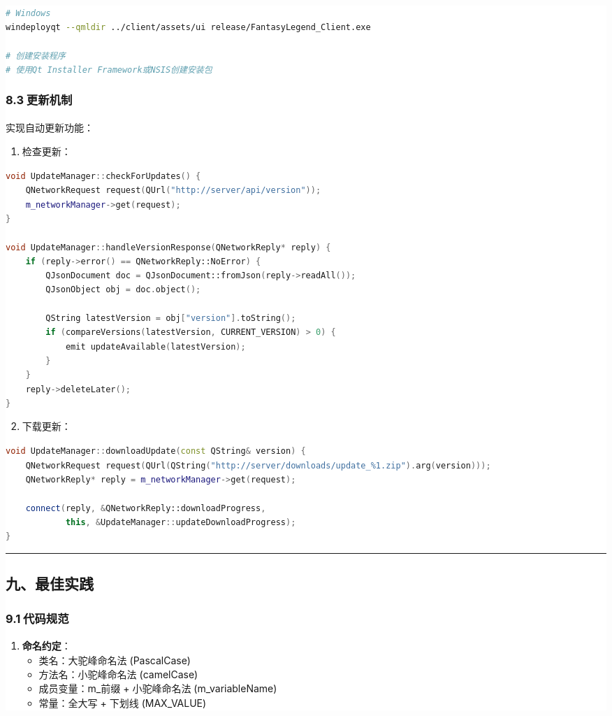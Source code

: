 ```bash
# Windows
windeployqt --qmldir ../client/assets/ui release/FantasyLegend_Client.exe

# 创建安装程序
# 使用Qt Installer Framework或NSIS创建安装包
```

### 8.3 更新机制

实现自动更新功能：

1. 检查更新：
```cpp
void UpdateManager::checkForUpdates() {
    QNetworkRequest request(QUrl("http://server/api/version"));
    m_networkManager->get(request);
}

void UpdateManager::handleVersionResponse(QNetworkReply* reply) {
    if (reply->error() == QNetworkReply::NoError) {
        QJsonDocument doc = QJsonDocument::fromJson(reply->readAll());
        QJsonObject obj = doc.object();
        
        QString latestVersion = obj["version"].toString();
        if (compareVersions(latestVersion, CURRENT_VERSION) > 0) {
            emit updateAvailable(latestVersion);
        }
    }
    reply->deleteLater();
}
```

2. 下载更新：
```cpp
void UpdateManager::downloadUpdate(const QString& version) {
    QNetworkRequest request(QUrl(QString("http://server/downloads/update_%1.zip").arg(version)));
    QNetworkReply* reply = m_networkManager->get(request);
    
    connect(reply, &QNetworkReply::downloadProgress,
            this, &UpdateManager::updateDownloadProgress);
}
```

---

## 九、最佳实践

### 9.1 代码规范

1. **命名约定**：
   - 类名：大驼峰命名法 (PascalCase)
   - 方法名：小驼峰命名法 (camelCase)
   - 成员变量：m_前缀 + 小驼峰命名法 (m_variableName)
   - 常量：全大写 + 下划线 (MAX_VALUE)

